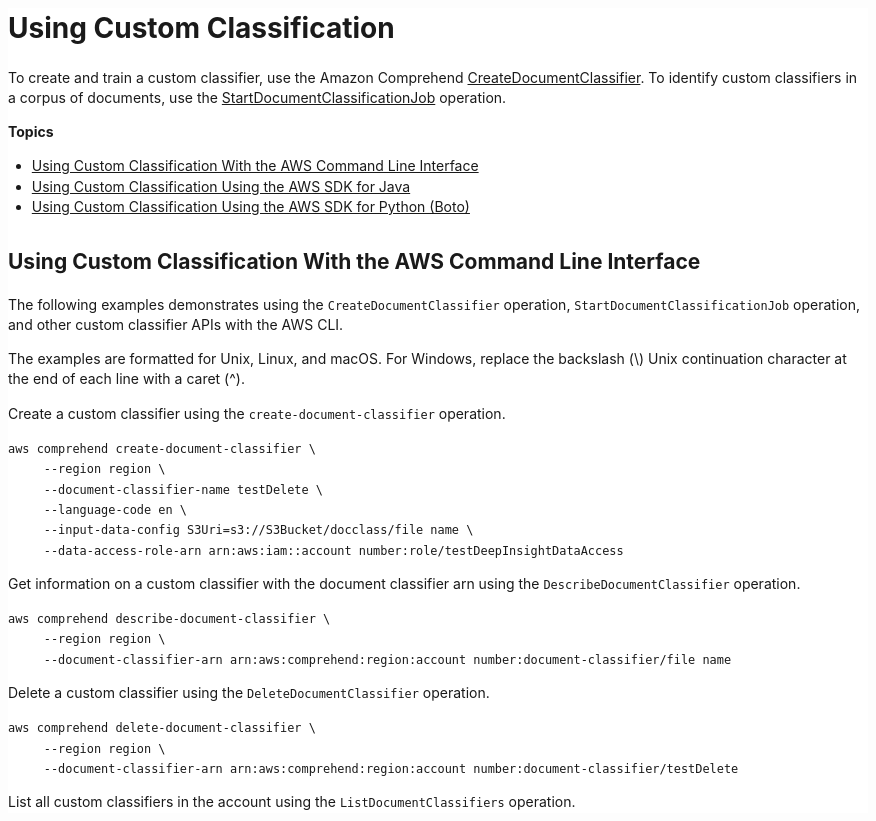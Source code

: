 # Using Custom Classification<a name="get-started-customclass"></a>

To create and train a custom classifier, use the Amazon Comprehend [CreateDocumentClassifier](API_CreateDocumentClassifier.md)\. To identify custom classifiers in a corpus of documents, use the [StartDocumentClassificationJob](API_StartDocumentClassificationJob.md) operation\. 

**Topics**
+ [Using Custom Classification With the AWS Command Line Interface](#get-started-api-customclass-cli)
+ [Using Custom Classification Using the AWS SDK for Java](#get-started-api-customclass-java)
+ [Using Custom Classification Using the AWS SDK for Python \(Boto\)](#get-started-api-customclass-python)

## Using Custom Classification With the AWS Command Line Interface<a name="get-started-api-customclass-cli"></a>

The following examples demonstrates using the `CreateDocumentClassifier` operation, `StartDocumentClassificationJob` operation, and other custom classifier APIs with the AWS CLI\. 

The examples are formatted for Unix, Linux, and macOS\. For Windows, replace the backslash \(\\\) Unix continuation character at the end of each line with a caret \(^\)\.

Create a custom classifier using the `create-document-classifier` operation\.

```
aws comprehend create-document-classifier \
     --region region \
     --document-classifier-name testDelete \
     --language-code en \
     --input-data-config S3Uri=s3://S3Bucket/docclass/file name \
     --data-access-role-arn arn:aws:iam::account number:role/testDeepInsightDataAccess
```

Get information on a custom classifier with the document classifier arn using the `DescribeDocumentClassifier` operation\.

```
aws comprehend describe-document-classifier \
     --region region \
     --document-classifier-arn arn:aws:comprehend:region:account number:document-classifier/file name
```

Delete a custom classifier using the `DeleteDocumentClassifier` operation\.

```
aws comprehend delete-document-classifier \
     --region region \
     --document-classifier-arn arn:aws:comprehend:region:account number:document-classifier/testDelete
```

List all custom classifiers in the account using the `ListDocumentClassifiers` operation\.
